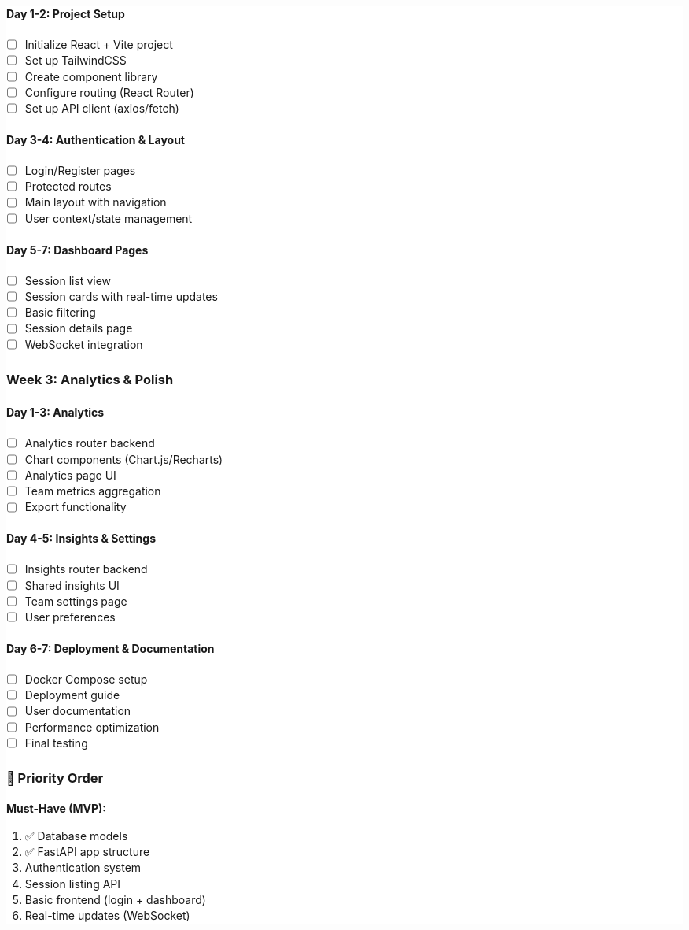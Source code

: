 #### Day 1-2: Project Setup
- [ ] Initialize React + Vite project
- [ ] Set up TailwindCSS
- [ ] Create component library
- [ ] Configure routing (React Router)
- [ ] Set up API client (axios/fetch)

#### Day 3-4: Authentication & Layout
- [ ] Login/Register pages
- [ ] Protected routes
- [ ] Main layout with navigation
- [ ] User context/state management

#### Day 5-7: Dashboard Pages
- [ ] Session list view
- [ ] Session cards with real-time updates
- [ ] Basic filtering
- [ ] Session details page
- [ ] WebSocket integration

### Week 3: Analytics & Polish

#### Day 1-3: Analytics
- [ ] Analytics router backend
- [ ] Chart components (Chart.js/Recharts)
- [ ] Analytics page UI
- [ ] Team metrics aggregation
- [ ] Export functionality

#### Day 4-5: Insights & Settings
- [ ] Insights router backend
- [ ] Shared insights UI
- [ ] Team settings page
- [ ] User preferences

#### Day 6-7: Deployment & Documentation
- [ ] Docker Compose setup
- [ ] Deployment guide
- [ ] User documentation
- [ ] Performance optimization
- [ ] Final testing

### 🎯 Priority Order

**Must-Have (MVP):**
1. ✅ Database models
2. ✅ FastAPI app structure
3. Authentication system
4. Session listing API
5. Basic frontend (login + dashboard)
6. Real-time updates (WebSocket)
